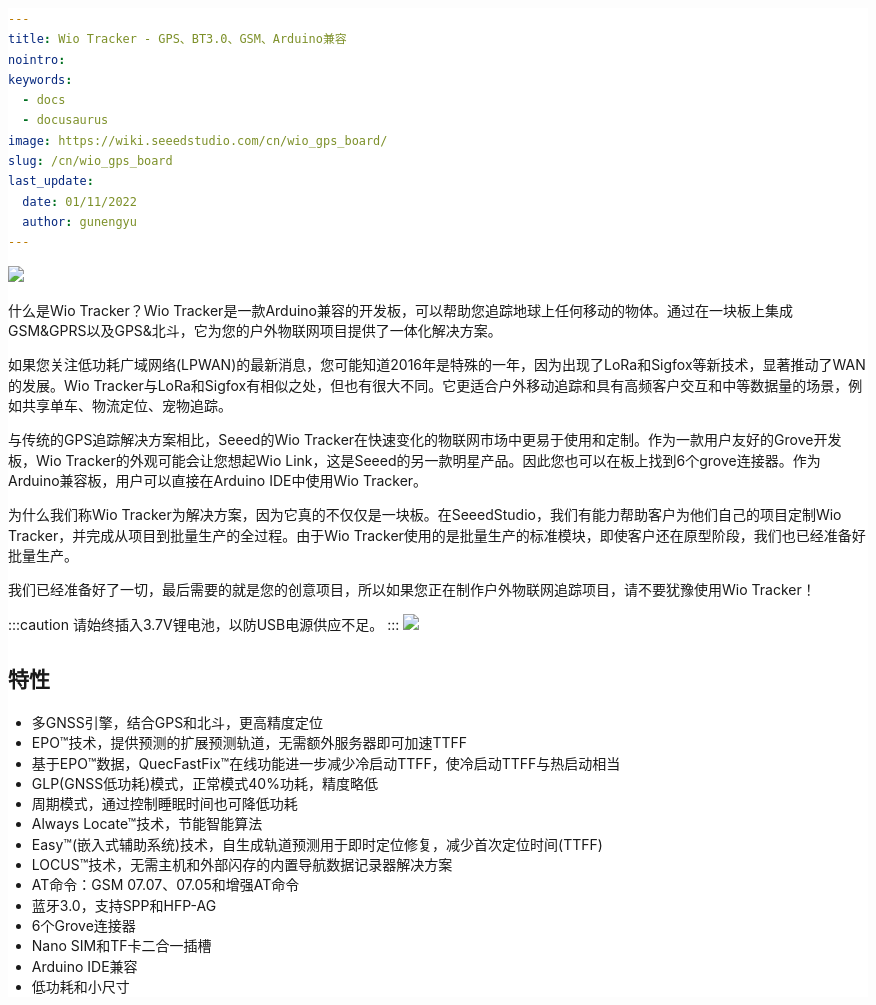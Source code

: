 ```yaml
---
title: Wio Tracker - GPS、BT3.0、GSM、Arduino兼容
nointro:
keywords:
  - docs
  - docusaurus
image: https://wiki.seeedstudio.com/cn/wio_gps_board/
slug: /cn/wio_gps_board
last_update:
  date: 01/11/2022
  author: gunengyu
---
```


![](https://files.seeedstudio.com/wiki/Wio_GPS_Board/images/Wio_GPS_Antanna.jpg)

什么是Wio Tracker？Wio Tracker是一款Arduino兼容的开发板，可以帮助您追踪地球上任何移动的物体。通过在一块板上集成GSM&GPRS以及GPS&北斗，它为您的户外物联网项目提供了一体化解决方案。

如果您关注低功耗广域网络(LPWAN)的最新消息，您可能知道2016年是特殊的一年，因为出现了LoRa和Sigfox等新技术，显著推动了WAN的发展。Wio Tracker与LoRa和Sigfox有相似之处，但也有很大不同。它更适合户外移动追踪和具有高频客户交互和中等数据量的场景，例如共享单车、物流定位、宠物追踪。

与传统的GPS追踪解决方案相比，Seeed的Wio Tracker在快速变化的物联网市场中更易于使用和定制。作为一款用户友好的Grove开发板，Wio Tracker的外观可能会让您想起Wio Link，这是Seeed的另一款明星产品。因此您也可以在板上找到6个grove连接器。作为Arduino兼容板，用户可以直接在Arduino IDE中使用Wio Tracker。

为什么我们称Wio Tracker为解决方案，因为它真的不仅仅是一块板。在SeeedStudio，我们有能力帮助客户为他们自己的项目定制Wio Tracker，并完成从项目到批量生产的全过程。由于Wio Tracker使用的是批量生产的标准模块，即使客户还在原型阶段，我们也已经准备好批量生产。

我们已经准备好了一切，最后需要的就是您的创意项目，所以如果您正在制作户外物联网追踪项目，请不要犹豫使用Wio Tracker！

:::caution
    请始终插入3.7V锂电池，以防USB电源供应不足。
:::
[![](https://files.seeedstudio.com/wiki/Seeed-WiKi/docs/images/300px-Get_One_Now_Banner-ragular.png)](https://www.seeedstudio.com/Wio-Tracker-GPS%2C-BT3.0%2C-GSM%2C-Arduino-Compatible-p-2831.html)

## 特性

* 多GNSS引擎，结合GPS和北斗，更高精度定位
* EPO™技术，提供预测的扩展预测轨道，无需额外服务器即可加速TTFF
* 基于EPO™数据，QuecFastFix™在线功能进一步减少冷启动TTFF，使冷启动TTFF与热启动相当
* GLP(GNSS低功耗)模式，正常模式40%功耗，精度略低
* 周期模式，通过控制睡眠时间也可降低功耗
* Always Locate™技术，节能智能算法
* Easy™(嵌入式辅助系统)技术，自生成轨道预测用于即时定位修复，减少首次定位时间(TTFF)
* LOCUS™技术，无需主机和外部闪存的内置导航数据记录器解决方案
* AT命令：GSM 07.07、07.05和增强AT命令
* 蓝牙3.0，支持SPP和HFP-AG
* 6个Grove连接器
* Nano SIM和TF卡二合一插槽
* Arduino IDE兼容
* 低功耗和小尺寸
